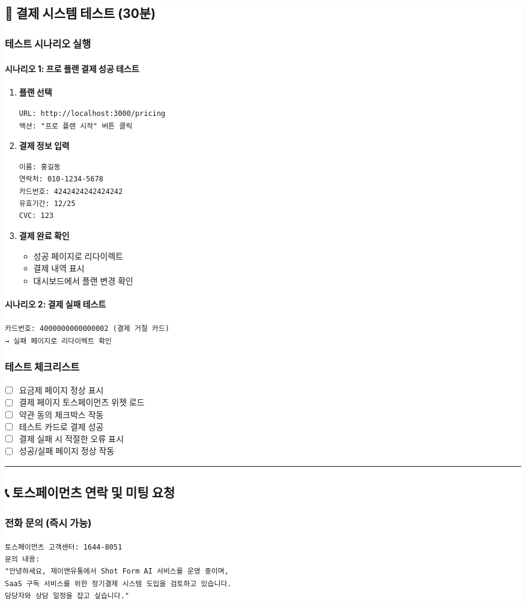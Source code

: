 
## 🧪 결제 시스템 테스트 (30분)

### 테스트 시나리오 실행

#### 시나리오 1: 프로 플랜 결제 성공 테스트
1. **플랜 선택**
   ```
   URL: http://localhost:3000/pricing
   액션: "프로 플랜 시작" 버튼 클릭
   ```

2. **결제 정보 입력**
   ```
   이름: 홍길동
   연락처: 010-1234-5678
   카드번호: 4242424242424242
   유효기간: 12/25
   CVC: 123
   ```

3. **결제 완료 확인**
   - 성공 페이지로 리다이렉트
   - 결제 내역 표시
   - 대시보드에서 플랜 변경 확인

#### 시나리오 2: 결제 실패 테스트
```
카드번호: 4000000000000002 (결제 거절 카드)
→ 실패 페이지로 리다이렉트 확인
```

### 테스트 체크리스트
- [ ] 요금제 페이지 정상 표시
- [ ] 결제 페이지 토스페이먼츠 위젯 로드
- [ ] 약관 동의 체크박스 작동
- [ ] 테스트 카드로 결제 성공
- [ ] 결제 실패 시 적절한 오류 표시
- [ ] 성공/실패 페이지 정상 작동

---

## 📞 토스페이먼츠 연락 및 미팅 요청

### 전화 문의 (즉시 가능)
```
토스페이먼츠 고객센터: 1644-8051
문의 내용:
"안녕하세요, 제이앤유통에서 Shot Form AI 서비스를 운영 중이며, 
SaaS 구독 서비스를 위한 정기결제 시스템 도입을 검토하고 있습니다. 
담당자와 상담 일정을 잡고 싶습니다."
```
